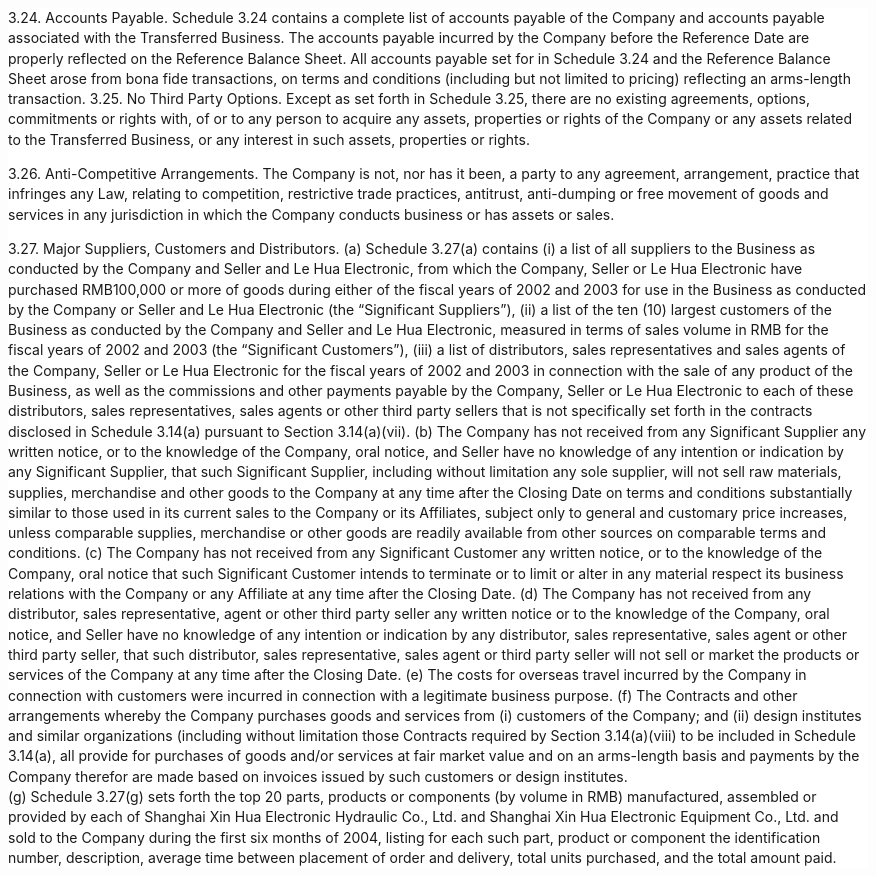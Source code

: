 3.24.	Accounts Payable.  Schedule 3.24 contains a complete list of accounts payable of the Company and accounts payable associated with the Transferred Business.  The accounts payable incurred by the Company before the Reference Date are properly reflected on the Reference Balance Sheet.  All accounts payable set for in Schedule 3.24 and the Reference Balance Sheet arose from bona fide transactions, on terms and conditions (including but not limited to pricing) reflecting an arms-length transaction.
3.25.	No Third Party Options.  Except as set forth in Schedule 3.25, there are no existing agreements, options, commitments or rights with, of or to any person to acquire any assets, properties or rights of the Company or any assets related to the Transferred Business, or any interest in such assets, properties or rights.

3.26.	Anti-Competitive Arrangements.  The Company is not, nor has it been, a party to any agreement, arrangement, practice that infringes any Law, relating to competition, restrictive trade practices, antitrust, anti-dumping or free movement of goods and services in any jurisdiction in which the Company conducts business or has assets or sales.

3.27.	Major Suppliers, Customers and Distributors.
(a)	Schedule 3.27(a) contains (i) a list of all suppliers to the Business as conducted by the Company and Seller and Le Hua Electronic, from which the Company, Seller or Le Hua Electronic have purchased RMB100,000 or more of goods during either of the fiscal years of 2002 and 2003 for use in the Business as conducted by the Company or Seller and Le Hua Electronic (the “Significant Suppliers”), (ii) a list of the ten (10) largest customers of the Business as conducted by the Company and Seller and Le Hua Electronic, measured in terms of sales volume in RMB for the fiscal years of 2002 and 2003 (the “Significant Customers”), (iii) a list of distributors, sales representatives and sales agents of the Company, Seller or Le Hua Electronic for the fiscal years of 2002 and 2003 in connection with the sale of any product of the Business, as well as the commissions and other payments payable by the Company, Seller or Le Hua Electronic to each of these distributors, sales representatives, sales agents or other third party sellers that is not specifically set forth in the contracts disclosed in Schedule 3.14(a) pursuant to Section 3.14(a)(vii).
(b)	The Company has not received from any Significant Supplier any written notice, or to the knowledge of the Company, oral notice, and Seller have no knowledge of any intention or indication by any Significant Supplier, that such Significant Supplier, including without limitation any sole supplier, will not sell raw materials, supplies, merchandise and other goods to the Company at any time after the Closing Date on terms and conditions substantially similar to those used in its current sales to the Company or its Affiliates, subject only to general and customary price increases, unless comparable supplies, merchandise or other goods are readily available from other sources on comparable terms and conditions.
(c)	The Company has not received from any Significant Customer any written notice, or to the knowledge of the Company, oral notice that such Significant Customer intends to terminate or to limit or alter in any material respect its business relations with the Company or any Affiliate at any time after the Closing Date.
(d)	The Company has not received from any distributor, sales representative, agent or other third party seller any written notice or to the knowledge of the Company, oral notice, and Seller have no knowledge of any intention or indication by any distributor, sales representative, sales agent or other third party seller, that such distributor, sales representative, sales agent or third party seller will not sell or market the products or services of the Company at any time after the Closing Date. 
(e)	The costs for overseas travel incurred by the Company in connection with customers were incurred in connection with a legitimate business purpose. 
(f)	The Contracts and other arrangements whereby the Company purchases goods and services from (i) customers of the Company; and (ii) design institutes and similar organizations (including without limitation those Contracts required by Section 3.14(a)(viii) to be included in Schedule 3.14(a), all provide for purchases of goods and/or services at fair market value and on an arms-length basis and payments by the Company therefor are made based on invoices issued by such customers or design institutes.  
(g)	Schedule 3.27(g) sets forth the top 20 parts, products or components (by volume in RMB) manufactured, assembled or provided by each of Shanghai Xin Hua Electronic Hydraulic Co., Ltd. and Shanghai Xin Hua Electronic Equipment Co., Ltd. and sold to the Company during the first six months of 2004, listing for each such part, product or component the identification number, description, average time between placement of order and delivery, total units purchased, and the total amount paid.

